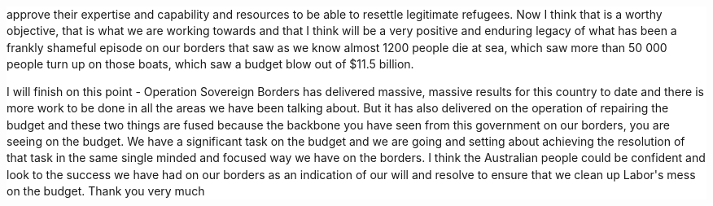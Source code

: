  approve their expertise and capability and resources to be able to resettle legitimate  refugees. Now I think that is a worthy objective, that is what we are working towards  and that I think will be a very positive and enduring legacy of what has been a frankly  shameful episode on our borders that saw as we know almost 1200 people die at  sea, which saw more than 50 000 people turn up on those boats, which saw a  budget blow out of $11.5 billion. 

 I will finish on this point - Operation Sovereign Borders has delivered massive,  massive results for this country to date and there is more work to be done in all the  areas we have been talking about. But it has also delivered on the operation of  repairing the budget and these two things are fused because the backbone you have  seen from this government on our borders, you are seeing on the budget. We have a  significant task on the budget and we are going and setting about achieving the  resolution of that task in the same single minded and focused way we have on the  borders. I think the Australian people could be confident and look to the success we  have had on our borders as an indication of our will and resolve to ensure that we  clean up Labor's mess on the budget. Thank you very much 

 

